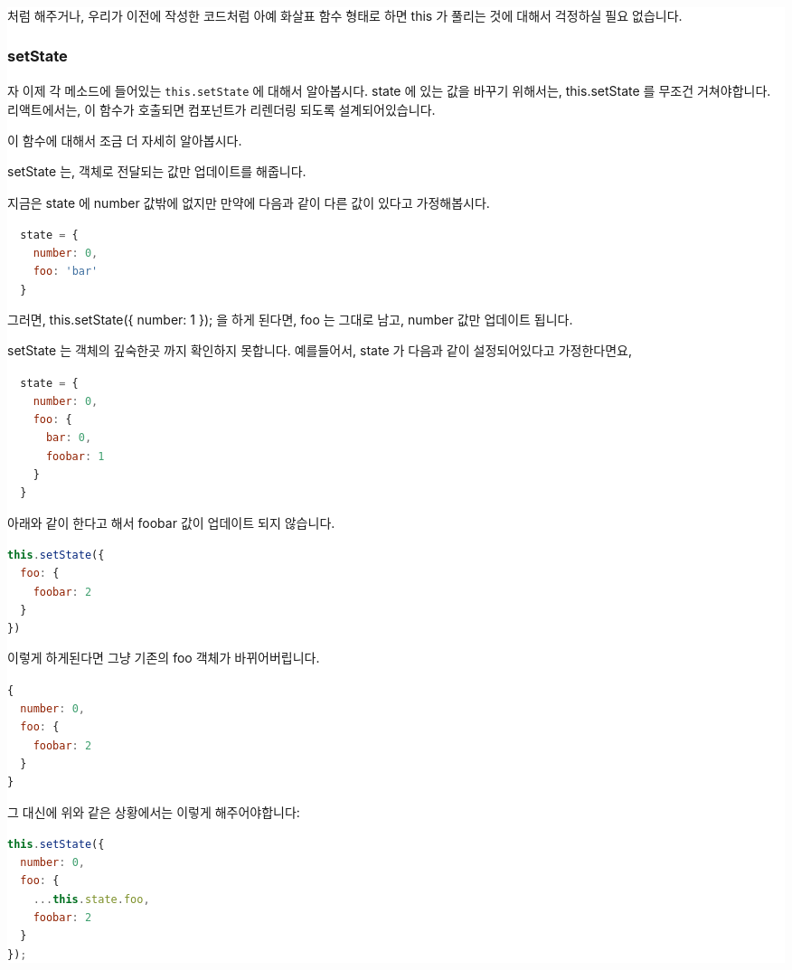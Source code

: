 처럼 해주거나, 우리가 이전에 작성한 코드처럼 아예 화살표 함수 형태로 하면 this 가 풀리는 것에 대해서 걱정하실 필요 없습니다.

### setState

자 이제 각 메소드에 들어있는 `this.setState` 에 대해서 알아봅시다. state 에 있는 값을 바꾸기 위해서는, this.setState 를 무조건 거쳐야합니다. 리액트에서는, 이 함수가 호출되면 컴포넌트가 리렌더링 되도록 설계되어있습니다.

이 함수에 대해서 조금 더 자세히 알아봅시다.

setState 는, 객체로 전달되는 값만 업데이트를 해줍니다.

지금은 state 에 number 값밖에 없지만 만약에 다음과 같이 다른 값이 있다고 가정해봅시다.

```javascript
  state = {
    number: 0,
    foo: 'bar'
  }
```

그러면, this.setState({ number: 1 }); 을 하게 된다면, foo 는 그대로 남고, number 값만 업데이트 됩니다.

setState 는 객체의 깊숙한곳 까지 확인하지 못합니다. 예를들어서, state 가 다음과 같이 설정되어있다고 가정한다면요,

```javascript
  state = {
    number: 0,
    foo: {
      bar: 0,
      foobar: 1
    }
  }
```

아래와 같이 한다고 해서 foobar 값이 업데이트 되지 않습니다.

```javascript
this.setState({
  foo: {
    foobar: 2
  }
})
```

이렇게 하게된다면 그냥 기존의 foo 객체가 바뀌어버립니다.

```javascript
{
  number: 0,
  foo: {
    foobar: 2
  }
}
```

그 대신에 위와 같은 상황에서는 이렇게 해주어야합니다:

```javascript
this.setState({
  number: 0,
  foo: {
    ...this.state.foo,
    foobar: 2
  }
});
```
